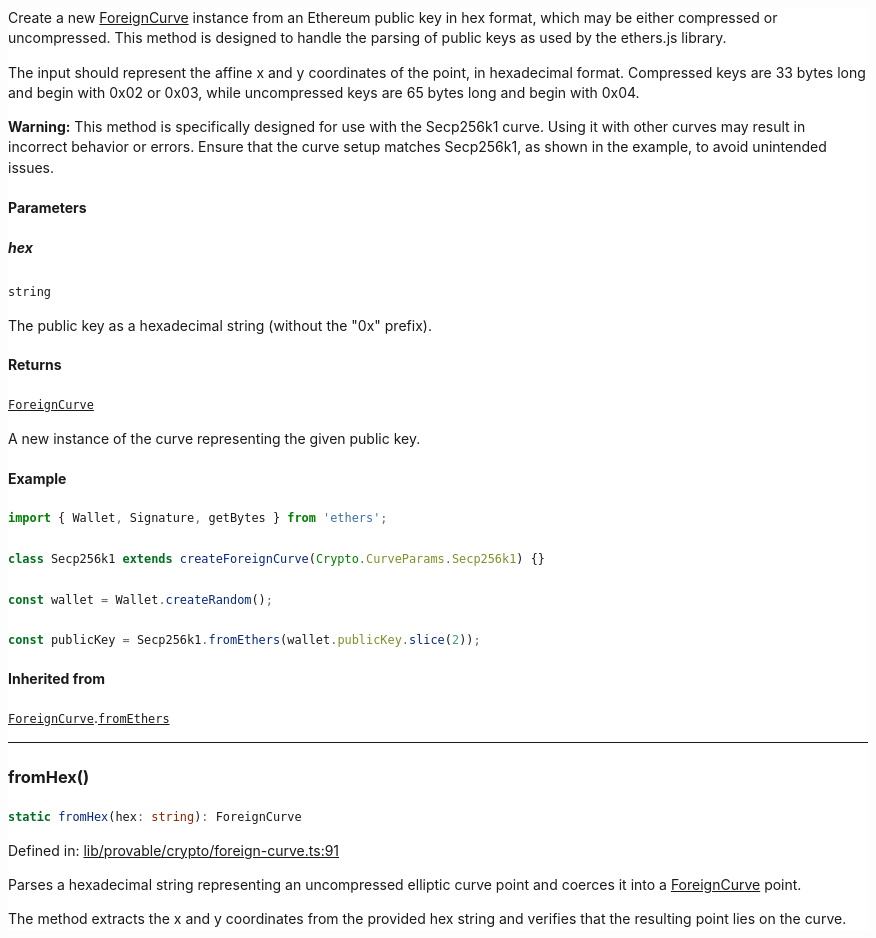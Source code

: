 Create a new [ForeignCurve](ForeignCurve.md) instance from an Ethereum public key in hex format, which may be either compressed or uncompressed.
This method is designed to handle the parsing of public keys as used by the ethers.js library.

The input should represent the affine x and y coordinates of the point, in hexadecimal format.
Compressed keys are 33 bytes long and begin with 0x02 or 0x03, while uncompressed keys are 65 bytes long and begin with 0x04.

**Warning:** This method is specifically designed for use with the Secp256k1 curve. Using it with other curves may result in incorrect behavior or errors.
Ensure that the curve setup matches Secp256k1, as shown in the example, to avoid unintended issues.

#### Parameters

##### hex

`string`

The public key as a hexadecimal string (without the "0x" prefix).

#### Returns

[`ForeignCurve`](ForeignCurve.md)

A new instance of the curve representing the given public key.

#### Example

```ts
import { Wallet, Signature, getBytes } from 'ethers';

class Secp256k1 extends createForeignCurve(Crypto.CurveParams.Secp256k1) {}

const wallet = Wallet.createRandom();

const publicKey = Secp256k1.fromEthers(wallet.publicKey.slice(2));
```

#### Inherited from

[`ForeignCurve`](ForeignCurve.md).[`fromEthers`](ForeignCurve.md#fromethers)

***

### fromHex()

```ts
static fromHex(hex: string): ForeignCurve
```

Defined in: [lib/provable/crypto/foreign-curve.ts:91](https://github.com/o1-labs/o1js/blob/89b7d1522af805d6d4c45a96d7a9cbc29a457aec/src/lib/provable/crypto/foreign-curve.ts#L91)

Parses a hexadecimal string representing an uncompressed elliptic curve point and coerces it into a [ForeignCurve](ForeignCurve.md) point.

The method extracts the x and y coordinates from the provided hex string and verifies that the resulting point lies on the curve.
